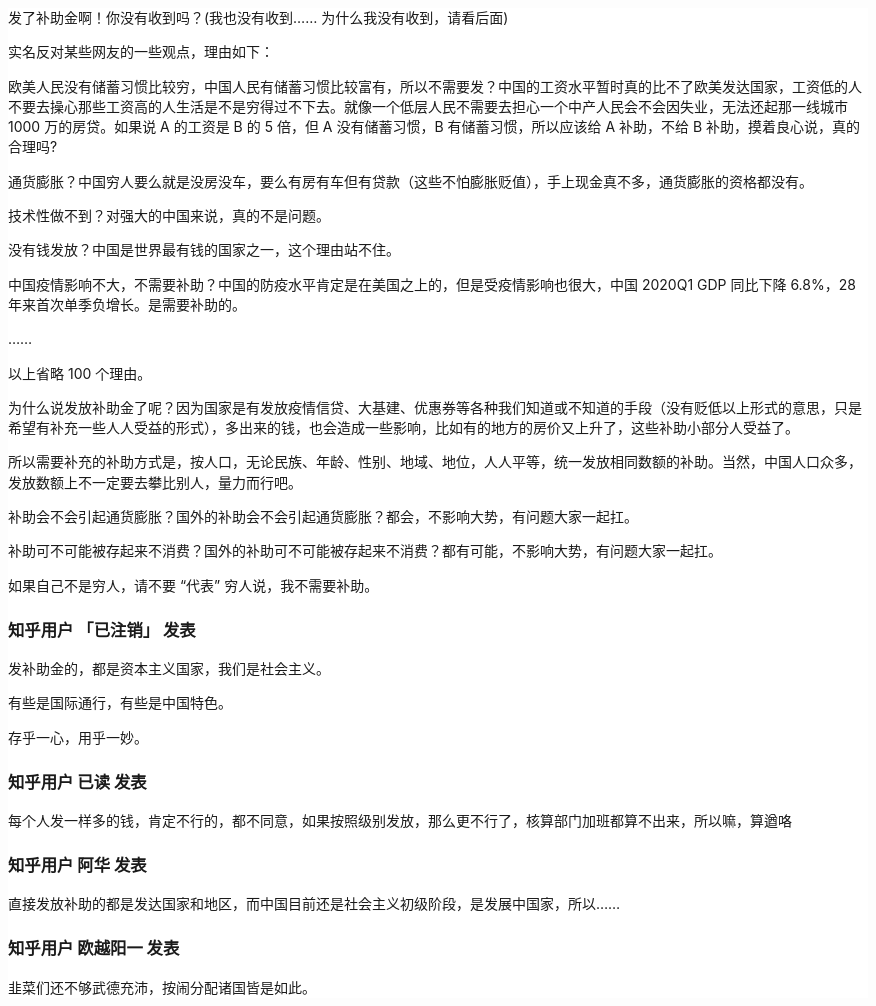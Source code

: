 发了补助金啊！你没有收到吗？(我也没有收到…… 为什么我没有收到，请看后面)

实名反对某些网友的一些观点，理由如下：

欧美人民没有储蓄习惯比较穷，中国人民有储蓄习惯比较富有，所以不需要发？中国的工资水平暂时真的比不了欧美发达国家，工资低的人不要去操心那些工资高的人生活是不是穷得过不下去。就像一个低层人民不需要去担心一个中产人民会不会因失业，无法还起那一线城市 1000 万的房贷。如果说 A 的工资是 B 的 5 倍，但 A 没有储蓄习惯，B 有储蓄习惯，所以应该给 A 补助，不给 B 补助，摸着良心说，真的合理吗?

通货膨胀？中国穷人要么就是没房没车，要么有房有车但有贷款（这些不怕膨胀贬值），手上现金真不多，通货膨胀的资格都没有。

技术性做不到？对强大的中国来说，真的不是问题。

没有钱发放？中国是世界最有钱的国家之一，这个理由站不住。

中国疫情影响不大，不需要补助？中国的防疫水平肯定是在美国之上的，但是受疫情影响也很大，中国 2020Q1 GDP 同比下降 6.8%，28 年来首次单季负增长。是需要补助的。

……

以上省略 100 个理由。

为什么说发放补助金了呢？因为国家是有发放疫情信贷、大基建、优惠券等各种我们知道或不知道的手段（没有贬低以上形式的意思，只是希望有补充一些人人受益的形式），多出来的钱，也会造成一些影响，比如有的地方的房价又上升了，这些补助小部分人受益了。

所以需要补充的补助方式是，按人口，无论民族、年龄、性别、地域、地位，人人平等，统一发放相同数额的补助。当然，中国人口众多，发放数额上不一定要去攀比别人，量力而行吧。

补助会不会引起通货膨胀？国外的补助会不会引起通货膨胀？都会，不影响大势，有问题大家一起扛。

补助可不可能被存起来不消费？国外的补助可不可能被存起来不消费？都有可能，不影响大势，有问题大家一起扛。

如果自己不是穷人，请不要 “代表” 穷人说，我不需要补助。
    
    
    
    
### 知乎用户 「已注销」 发表
    
发补助金的，都是资本主义国家，我们是社会主义。

有些是国际通行，有些是中国特色。

存乎一心，用乎一妙。
    
    
    
    
### 知乎用户 已读 发表
    
每个人发一样多的钱，肯定不行的，都不同意，如果按照级别发放，那么更不行了，核算部门加班都算不出来，所以嘛，算遒咯
    
    
    
    
### 知乎用户 阿华 发表
    
直接发放补助的都是发达国家和地区，而中国目前还是社会主义初级阶段，是发展中国家，所以……
    
    
    
    
### 知乎用户  欧越阳一 发表
    
韭菜们还不够武德充沛，按闹分配诸国皆是如此。
    
    
    